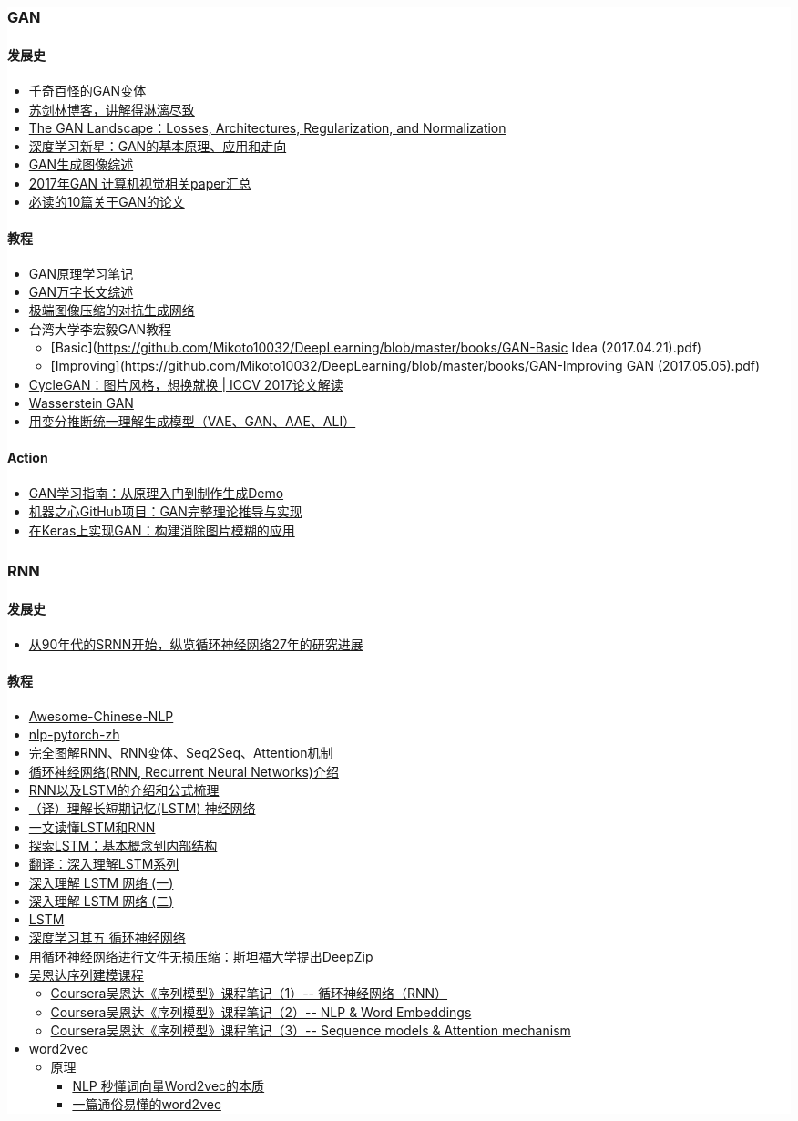 ### GAN

#### 发展史

- [千奇百怪的GAN变体](https://zhuanlan.zhihu.com/p/26491601)
- [苏剑林博客，讲解得淋漓尽致](https://kexue.fm/tag/GAN/)
- [The GAN Landscape：Losses, Architectures, Regularization, and Normalization](https://arxiv.org/pdf/1807.04720.pdf)
- [深度学习新星：GAN的基本原理、应用和走向](https://www.leiphone.com/news/201701/Kq6FvnjgbKK8Lh8N.html)
- [GAN生成图像综述](https://zhuanlan.zhihu.com/p/62746494)
- [2017年GAN 计算机视觉相关paper汇总](https://zhuanlan.zhihu.com/p/29882709)
- [必读的10篇关于GAN的论文](https://zhuanlan.zhihu.com/p/72745900)

#### 教程

- [GAN原理学习笔记](https://zhuanlan.zhihu.com/p/27295635)
- [GAN万字长文综述](https://zhuanlan.zhihu.com/p/58812258)
- [极端图像压缩的对抗生成网络](https://zhuanlan.zhihu.com/p/35783437?group_id=969598777652420608)
- 台湾大学李宏毅GAN教程
  - [Basic](https://github.com/Mikoto10032/DeepLearning/blob/master/books/GAN-Basic Idea (2017.04.21).pdf)
  - [Improving](https://github.com/Mikoto10032/DeepLearning/blob/master/books/GAN-Improving GAN (2017.05.05).pdf)
- [CycleGAN：图片风格，想换就换 | ICCV 2017论文解读](https://zhuanlan.zhihu.com/p/34711316)
- [Wasserstein GAN](https://zhuanlan.zhihu.com/p/25071913)
- [用变分推断统一理解生成模型（VAE、GAN、AAE、ALI）](https://zhuanlan.zhihu.com/p/40105143)

#### Action

- [GAN学习指南：从原理入门到制作生成Demo](https://zhuanlan.zhihu.com/p/24767059)
- [机器之心GitHub项目：GAN完整理论推导与实现](https://zhuanlan.zhihu.com/p/29837245)
- [在Keras上实现GAN：构建消除图片模糊的应用](https://zhuanlan.zhihu.com/p/35030377)

### RNN

#### 发展史

- [从90年代的SRNN开始，纵览循环神经网络27年的研究进展](https://zhuanlan.zhihu.com/p/32668465)

#### 教程

- [Awesome-Chinese-NLP](https://github.com/crownpku/Awesome-Chinese-NLP)
- [nlp-pytorch-zh](https://github.com/apachecn/nlp-pytorch-zh)
- [完全图解RNN、RNN变体、Seq2Seq、Attention机制](https://zhuanlan.zhihu.com/p/28054589)
- [循环神经网络(RNN, Recurrent Neural Networks)介绍](https://blog.csdn.net/heyongluoyao8/article/details/48636251)
- [RNN以及LSTM的介绍和公式梳理](https://blog.csdn.net/Dark_Scope/article/details/47056361)
- [（译）理解长短期记忆(LSTM) 神经网络](https://zhuanlan.zhihu.com/p/24018768)
- [一文读懂LSTM和RNN](https://zhuanlan.zhihu.com/p/35878575?group_id=970350175025385472)
- [探索LSTM：基本概念到内部结构](https://zhuanlan.zhihu.com/p/27345523)
- [翻译：深入理解LSTM系列](https://blog.csdn.net/matrix_space/article/details/53374040)       
- [深入理解 LSTM 网络 (一)](https://blog.csdn.net/matrix_space/article/details/53374040)
- [深入理解 LSTM 网络 (二)](https://blog.csdn.net/matrix_space/article/details/53376870)
- [LSTM](https://zhuanlan.zhihu.com/p/32085405)
- [深度学习其五 循环神经网络](https://zybuluo.com/hanbingtao/note/541458)            
- [用循环神经网络进行文件无损压缩：斯坦福大学提出DeepZip](https://zhuanlan.zhihu.com/p/32582764)
- [吴恩达序列建模课程](https://github.com/Mikoto10032/DeepLearning/blob/master)
  - [Coursera吴恩达《序列模型》课程笔记（1）-- 循环神经网络（RNN）](https://zhuanlan.zhihu.com/p/34309635)
  - [Coursera吴恩达《序列模型》课程笔记（2）-- NLP & Word Embeddings](https://zhuanlan.zhihu.com/p/34975871)
  - [Coursera吴恩达《序列模型》课程笔记（3）-- Sequence models & Attention mechanism](https://zhuanlan.zhihu.com/p/35532553)
- word2vec
  - 原理
    - [NLP 秒懂词向量Word2vec的本质](https://zhuanlan.zhihu.com/p/26306795)
    - [一篇通俗易懂的word2vec](https://zhuanlan.zhihu.com/p/35500923)